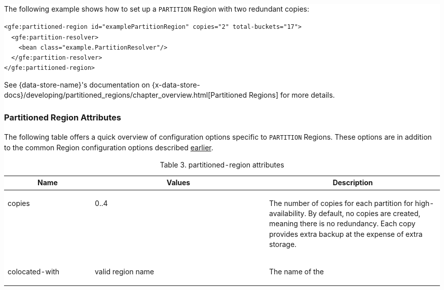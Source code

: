 The following example shows how to set up a `PARTITION` Region with two
redundant copies:

</div>

<div class="listingblock">

<div class="content">

``` highlight
<gfe:partitioned-region id="examplePartitionRegion" copies="2" total-buckets="17">
  <gfe:partition-resolver>
    <bean class="example.PartitionResolver"/>
  </gfe:partition-resolver>
</gfe:partitioned-region>
```

</div>

</div>

<div class="paragraph">

See {data-store-name}'s documentation on
{x-data-store-docs}/developing/partitioned_regions/chapter_overview.html\[Partitioned
Regions\] for more details.

</div>

<div class="sect2">

### Partitioned Region Attributes

<div class="paragraph">

The following table offers a quick overview of configuration options
specific to `PARTITION` Regions. These options are in addition to the
common Region configuration options described
[earlier](#bootstrap:region:attributes).

</div>

<table class="tableblock frame-all grid-all stretch">
<caption>Table 3. partitioned-region attributes</caption>
<colgroup>
<col style="width: 20%" />
<col style="width: 40%" />
<col style="width: 40%" />
</colgroup>
<thead>
<tr class="header">
<th class="tableblock halign-left valign-top">Name</th>
<th class="tableblock halign-left valign-top">Values</th>
<th class="tableblock halign-left valign-top">Description</th>
</tr>
</thead>
<tbody>
<tr class="odd">
<td class="tableblock halign-left valign-top"><p>copies</p></td>
<td class="tableblock halign-left valign-top"><p>0..4</p></td>
<td class="tableblock halign-left valign-top"><p>The number of copies
for each partition for high-availability. By default, no copies are
created, meaning there is no redundancy. Each copy provides extra backup
at the expense of extra storage.</p></td>
</tr>
<tr class="even">
<td class="tableblock halign-left valign-top"><p>colocated-with</p></td>
<td class="tableblock halign-left valign-top"><p>valid region
name</p></td>
<td class="tableblock halign-left valign-top"><p>The name of the